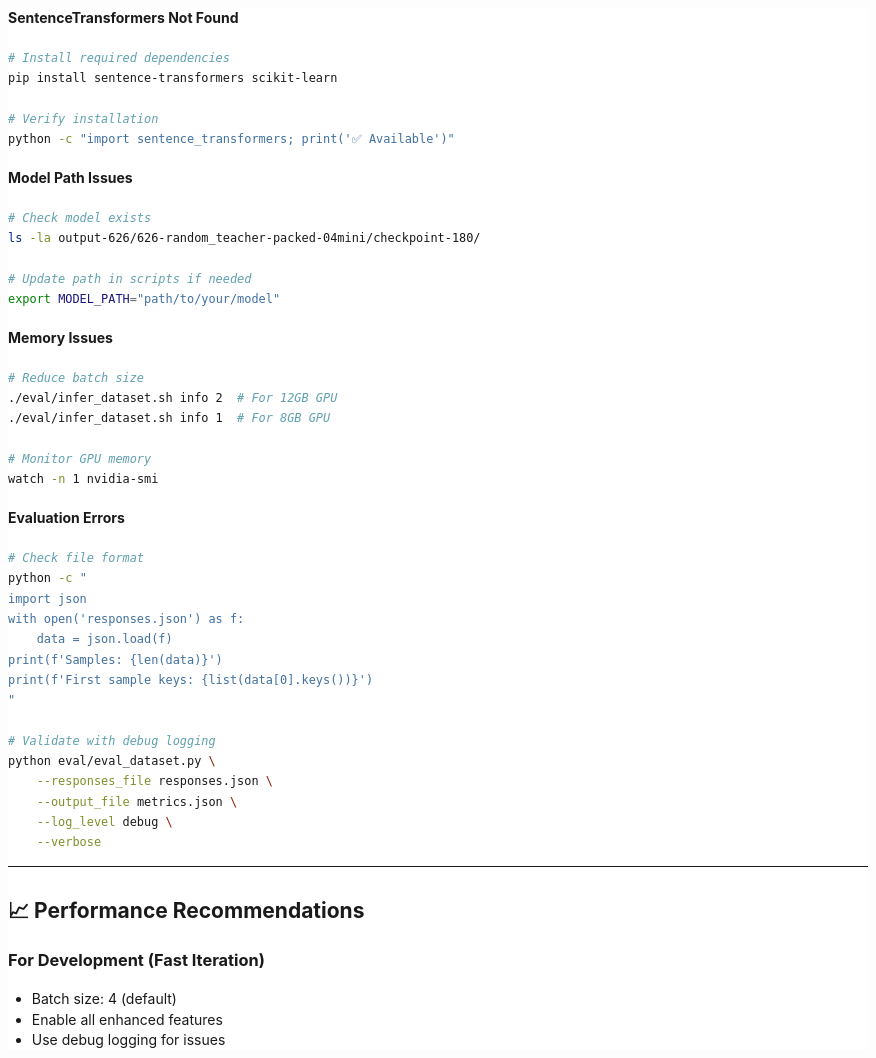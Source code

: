 #### SentenceTransformers Not Found
```bash
# Install required dependencies
pip install sentence-transformers scikit-learn

# Verify installation
python -c "import sentence_transformers; print('✅ Available')"
```

#### Model Path Issues
```bash
# Check model exists
ls -la output-626/626-random_teacher-packed-04mini/checkpoint-180/

# Update path in scripts if needed
export MODEL_PATH="path/to/your/model"
```

#### Memory Issues
```bash
# Reduce batch size
./eval/infer_dataset.sh info 2  # For 12GB GPU
./eval/infer_dataset.sh info 1  # For 8GB GPU

# Monitor GPU memory
watch -n 1 nvidia-smi
```

#### Evaluation Errors
```bash
# Check file format
python -c "
import json
with open('responses.json') as f:
    data = json.load(f)
print(f'Samples: {len(data)}')
print(f'First sample keys: {list(data[0].keys())}')
"

# Validate with debug logging
python eval/eval_dataset.py \
    --responses_file responses.json \
    --output_file metrics.json \
    --log_level debug \
    --verbose
```

---

## 📈 Performance Recommendations

### For Development (Fast Iteration)
- Batch size: 4 (default)
- Enable all enhanced features
- Use debug logging for issues
